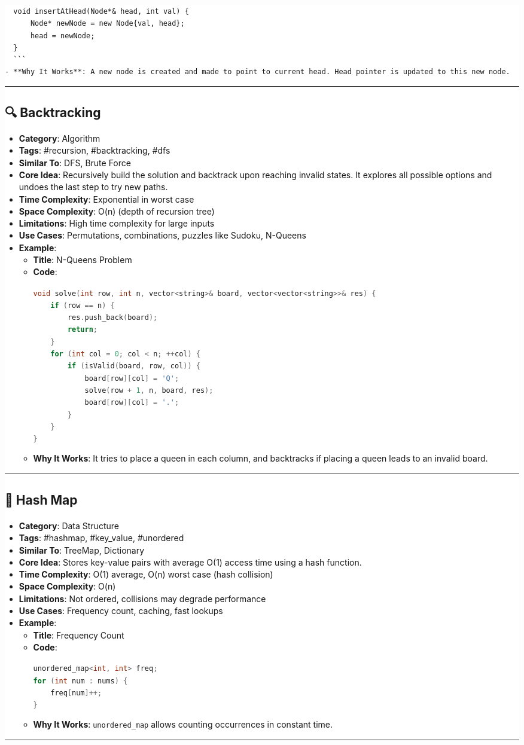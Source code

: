       void insertAtHead(Node*& head, int val) {
          Node* newNode = new Node{val, head};
          head = newNode;
      }
      ```
    - **Why It Works**: A new node is created and made to point to current head. Head pointer is updated to this new node.

---

## 🔍 **Backtracking**
- **Category**: Algorithm
- **Tags**: #recursion, #backtracking, #dfs
- **Similar To**: DFS, Brute Force
- **Core Idea**: Recursively build the solution and backtrack upon reaching invalid states. It explores all possible options and undoes the last step to try new paths.
- **Time Complexity**: Exponential in worst case
- **Space Complexity**: O(n) (depth of recursion tree)
- **Limitations**: High time complexity for large inputs
- **Use Cases**: Permutations, combinations, puzzles like Sudoku, N-Queens
- **Example**:
    - **Title**: N-Queens Problem
    - **Code**:
      ```cpp
      void solve(int row, int n, vector<string>& board, vector<vector<string>>& res) {
          if (row == n) {
              res.push_back(board);
              return;
          }
          for (int col = 0; col < n; ++col) {
              if (isValid(board, row, col)) {
                  board[row][col] = 'Q';
                  solve(row + 1, n, board, res);
                  board[row][col] = '.';
              }
          }
      }
      ```
    - **Why It Works**: It tries to place a queen in each column, and backtracks if placing a queen leads to an invalid board.

---

## 🔐 **Hash Map**
- **Category**: Data Structure
- **Tags**: #hashmap, #key_value, #unordered
- **Similar To**: TreeMap, Dictionary
- **Core Idea**: Stores key-value pairs with average O(1) access time using a hash function.
- **Time Complexity**: O(1) average, O(n) worst case (hash collision)
- **Space Complexity**: O(n)
- **Limitations**: Not ordered, collisions may degrade performance
- **Use Cases**: Frequency count, caching, fast lookups
- **Example**:
    - **Title**: Frequency Count
    - **Code**:
      ```cpp
      unordered_map<int, int> freq;
      for (int num : nums) {
          freq[num]++;
      }
      ```
    - **Why It Works**: `unordered_map` allows counting occurrences in constant time.

---